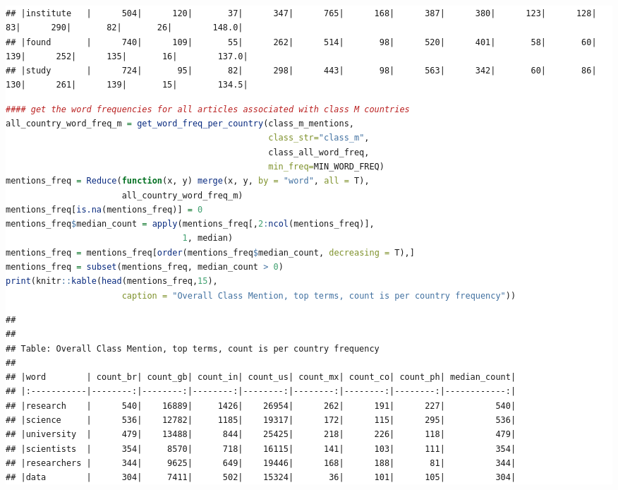     ## |institute   |      504|      120|       37|      347|      765|      168|      387|      380|      123|      128|       83|      290|       82|       26|        148.0|
    ## |found       |      740|      109|       55|      262|      514|       98|      520|      401|       58|       60|      139|      252|      135|       16|        137.0|
    ## |study       |      724|       95|       82|      298|      443|       98|      563|      342|       60|       86|      130|      261|      139|       15|        134.5|

``` r
#### get the word frequencies for all articles associated with class M countries
all_country_word_freq_m = get_word_freq_per_country(class_m_mentions, 
                                                    class_str="class_m", 
                                                    class_all_word_freq,
                                                    min_freq=MIN_WORD_FREQ)
mentions_freq = Reduce(function(x, y) merge(x, y, by = "word", all = T), 
                       all_country_word_freq_m)
mentions_freq[is.na(mentions_freq)] = 0
mentions_freq$median_count = apply(mentions_freq[,2:ncol(mentions_freq)], 
                                   1, median)
mentions_freq = mentions_freq[order(mentions_freq$median_count, decreasing = T),]
mentions_freq = subset(mentions_freq, median_count > 0)
print(knitr::kable(head(mentions_freq,15), 
                       caption = "Overall Class Mention, top terms, count is per country frequency"))
```

    ## 
    ## 
    ## Table: Overall Class Mention, top terms, count is per country frequency
    ## 
    ## |word        | count_br| count_gb| count_in| count_us| count_mx| count_co| count_ph| median_count|
    ## |:-----------|--------:|--------:|--------:|--------:|--------:|--------:|--------:|------------:|
    ## |research    |      540|    16889|     1426|    26954|      262|      191|      227|          540|
    ## |science     |      536|    12782|     1185|    19317|      172|      115|      295|          536|
    ## |university  |      479|    13488|      844|    25425|      218|      226|      118|          479|
    ## |scientists  |      354|     8570|      718|    16115|      141|      103|      111|          354|
    ## |researchers |      344|     9625|      649|    19446|      168|      188|       81|          344|
    ## |data        |      304|     7411|      502|    15324|       36|      101|      105|          304|